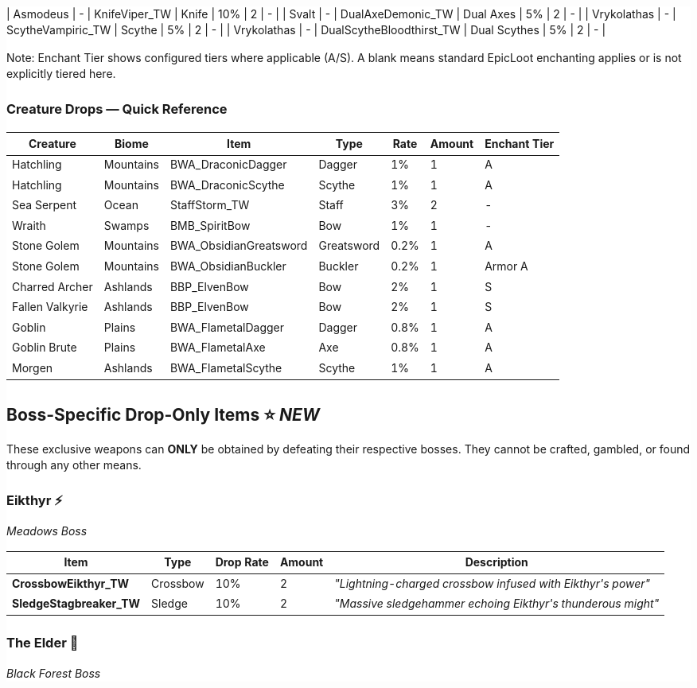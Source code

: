 | Asmodeus | - | KnifeViper_TW | Knife | 10% | 2 | - |
| Svalt | - | DualAxeDemonic_TW | Dual Axes | 5% | 2 | - |
| Vrykolathas | - | ScytheVampiric_TW | Scythe | 5% | 2 | - |
| Vrykolathas | - | DualScytheBloodthirst_TW | Dual Scythes | 5% | 2 | - |

Note: Enchant Tier shows configured tiers where applicable (A/S). A blank means standard EpicLoot enchanting applies or is not explicitly tiered here.

### Creature Drops — Quick Reference

| Creature | Biome | Item | Type | Rate | Amount | Enchant Tier |
|----------|-------|------|------|------|--------|--------------|
| Hatchling | Mountains | BWA_DraconicDagger | Dagger | 1% | 1 | A |
| Hatchling | Mountains | BWA_DraconicScythe | Scythe | 1% | 1 | A |
| Sea Serpent | Ocean | StaffStorm_TW | Staff | 3% | 2 | - |
| Wraith | Swamps | BMB_SpiritBow | Bow | 1% | 1 | - |
| Stone Golem | Mountains | BWA_ObsidianGreatsword | Greatsword | 0.2% | 1 | A |
| Stone Golem | Mountains | BWA_ObsidianBuckler | Buckler | 0.2% | 1 | Armor A |
| Charred Archer | Ashlands | BBP_ElvenBow | Bow | 2% | 1 | S |
| Fallen Valkyrie | Ashlands | BBP_ElvenBow | Bow | 2% | 1 | S |
| Goblin | Plains | BWA_FlametalDagger | Dagger | 0.8% | 1 | A |
| Goblin Brute | Plains | BWA_FlametalAxe | Axe | 0.8% | 1 | A |
| Morgen | Ashlands | BWA_FlametalScythe | Scythe | 1% | 1 | A |

## Boss-Specific Drop-Only Items ⭐ *NEW*

These exclusive weapons can **ONLY** be obtained by defeating their respective bosses. They cannot be crafted, gambled, or found through any other means.

### **Eikthyr** ⚡
*Meadows Boss*

| Item | Type | Drop Rate | Amount | Description |
|------|------|-----------|---------|-------------|
| **CrossbowEikthyr_TW** | Crossbow | 10% | 2 | *"Lightning-charged crossbow infused with Eikthyr's power"* |
| **SledgeStagbreaker_TW** | Sledge | 10% | 2 | *"Massive sledgehammer echoing Eikthyr's thunderous might"* |

### **The Elder** 🌲
*Black Forest Boss*
